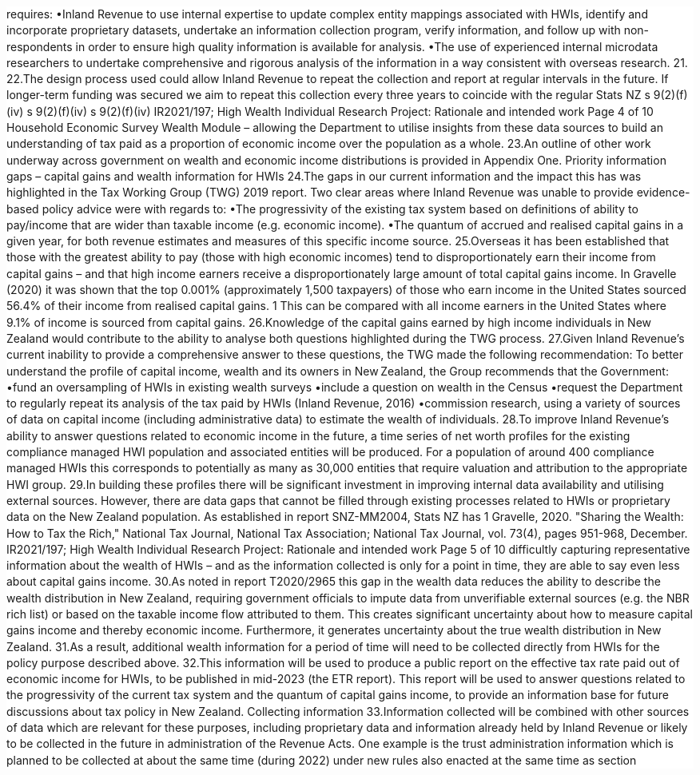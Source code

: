 requires: •Inland Revenue to use internal expertise to update complex entity mappings associated with HWIs, identify and incorporate proprietary datasets, undertake an information collection program, verify information, and follow up with non-respondents in order to ensure high quality information is available for analysis. •The use of experienced internal microdata researchers to undertake comprehensive and rigorous analysis of the information in a way consistent with overseas research. 21. 22.The design process used could allow Inland Revenue to repeat the collection and report at regular intervals in the future. If longer-term funding was secured we aim to repeat this collection every three years to coincide with the regular Stats NZ s 9(2)(f)(iv) s 9(2)(f)(iv) s 9(2)(f)(iv) IR2021/197; High Wealth Individual Research Project: Rationale and intended work Page 4 of 10 Household Economic Survey Wealth Module – allowing the Department to utilise insights from these data sources to build an understanding of tax paid as a proportion of economic income over the population as a whole. 23.An outline of other work underway across government on wealth and economic income distributions is provided in Appendix One. Priority information gaps – capital gains and wealth information for HWIs 24.The gaps in our current information and the impact this has was highlighted in the Tax Working Group (TWG) 2019 report. Two clear areas where Inland Revenue was unable to provide evidence-based policy advice were with regards to: •The progressivity of the existing tax system based on definitions of ability to pay/income that are wider than taxable income (e.g. economic income). •The quantum of accrued and realised capital gains in a given year, for both revenue estimates and measures of this specific income source. 25.Overseas it has been established that those with the greatest ability to pay (those with high economic incomes) tend to disproportionately earn their income from capital gains – and that high income earners receive a disproportionately large amount of total capital gains income. In Gravelle (2020) it was shown that the top 0.001% (approximately 1,500 taxpayers) of those who earn income in the United States sourced 56.4% of their income from realised capital gains. 1 This can be compared with all income earners in the United States where 9.1% of income is sourced from capital gains. 26.Knowledge of the capital gains earned by high income individuals in New Zealand would contribute to the ability to analyse both questions highlighted during the TWG process. 27.Given Inland Revenue’s current inability to provide a comprehensive answer to these questions, the TWG made the following recommendation: To better understand the profile of capital income, wealth and its owners in New Zealand, the Group recommends that the Government: •fund an oversampling of HWIs in existing wealth surveys •include a question on wealth in the Census •request the Department to regularly repeat its analysis of the tax paid by HWIs (Inland Revenue, 2016) •commission research, using a variety of sources of data on capital income (including administrative data) to estimate the wealth of individuals. 28.To improve Inland Revenue’s ability to answer questions related to economic income in the future, a time series of net worth profiles for the existing compliance managed HWI population and associated entities will be produced. For a population of around 400 compliance managed HWIs this corresponds to potentially as many as 30,000 entities that require valuation and attribution to the appropriate HWI group. 29.In building these profiles there will be significant investment in improving internal data availability and utilising external sources. However, there are data gaps that cannot be filled through existing processes related to HWIs or proprietary data on the New Zealand population. As established in report SNZ-MM2004, Stats NZ has 1 Gravelle, 2020. "Sharing the Wealth: How to Tax the Rich," National Tax Journal, National Tax Association; National Tax Journal, vol. 73(4), pages 951-968, December. IR2021/197; High Wealth Individual Research Project: Rationale and intended work Page 5 of 10 difficultly capturing representative information about the wealth of HWIs – and as the information collected is only for a point in time, they are able to say even less about capital gains income. 30.As noted in report T2020/2965 this gap in the wealth data reduces the ability to describe the wealth distribution in New Zealand, requiring government officials to impute data from unverifiable external sources (e.g. the NBR rich list) or based on the taxable income flow attributed to them. This creates significant uncertainty about how to measure capital gains income and thereby economic income. Furthermore, it generates uncertainty about the true wealth distribution in New Zealand. 31.As a result, additional wealth information for a period of time will need to be collected directly from HWIs for the policy purpose described above. 32.This information will be used to produce a public report on the effective tax rate paid out of economic income for HWIs, to be published in mid-2023 (the ETR report). This report will be used to answer questions related to the progressivity of the current tax system and the quantum of capital gains income, to provide an information base for future discussions about tax policy in New Zealand. Collecting information 33.Information collected will be combined with other sources of data which are relevant for these purposes, including proprietary data and information already held by Inland Revenue or likely to be collected in the future in administration of the Revenue Acts. One example is the trust administration information which is planned to be collected at about the same time (during 2022) under new rules also enacted at the same time as section